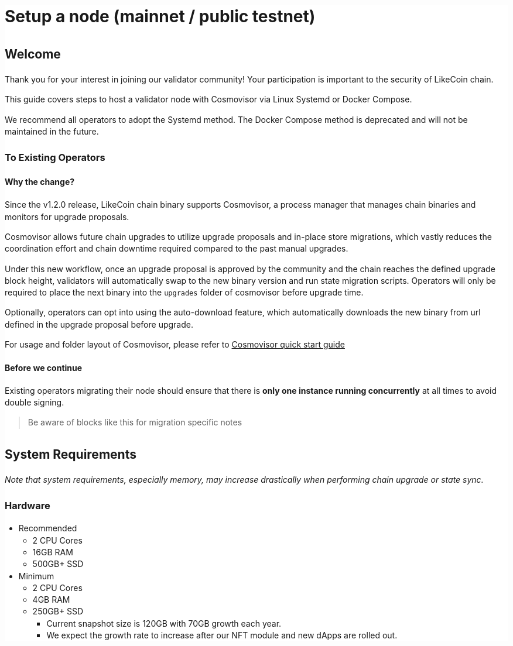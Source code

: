 # Setup a node (mainnet / public testnet)

## Welcome

Thank you for your interest in joining our validator community! Your participation is important to the security of LikeCoin chain.

This guide covers steps to host a validator node with Cosmovisor via Linux Systemd or Docker Compose.

We recommend all operators to adopt the Systemd method. The Docker Compose method is deprecated and will not be maintained in the future.

### To Existing Operators

#### Why the change?

Since the v1.2.0 release, LikeCoin chain binary supports Cosmovisor, a process manager that manages chain binaries and monitors for upgrade proposals.

Cosmovisor allows future chain upgrades to utilize upgrade proposals and in-place store migrations, which vastly reduces the coordination effort and chain downtime required compared to the past manual upgrades.

Under this new workflow, once an upgrade proposal is approved by the community and the chain reaches the defined upgrade block height, validators will automatically swap to the new binary version and run state migration scripts. Operators will only be required to place the next binary into the `upgrades` folder of cosmovisor before upgrade time.

Optionally, operators can opt into using the auto-download feature, which automatically downloads the new binary from url defined in the upgrade proposal before upgrade.

For usage and folder layout of Cosmovisor, please refer to [Cosmovisor quick start guide](https://docs.cosmos.network/v0.44/run-node/cosmovisor.html)

#### Before we continue

Existing operators migrating their node should ensure that there is **only one instance running concurrently** at all times to avoid double signing.

> Be aware of blocks like this for migration specific notes

## System Requirements

_Note that system requirements, especially memory, may increase drastically when performing chain upgrade or state sync._

### Hardware

* Recommended
  * 2 CPU Cores
  * 16GB RAM
  * 500GB+ SSD
* Minimum
  * 2 CPU Cores
  * 4GB RAM
  * 250GB+ SSD
    * Current snapshot size is 120GB with 70GB growth each year.
    * We expect the growth rate to increase after our NFT module and new dApps are rolled out.
